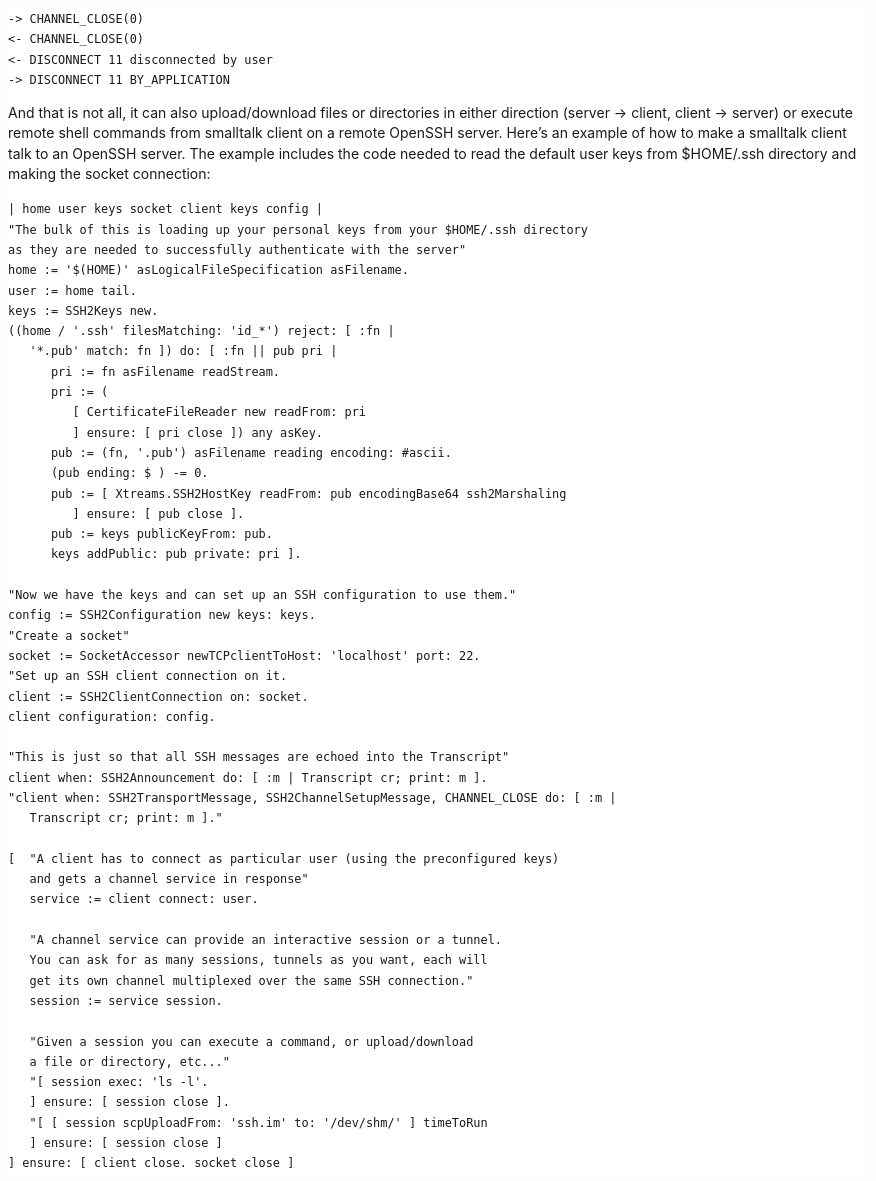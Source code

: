 ```
-> CHANNEL_CLOSE(0)
<- CHANNEL_CLOSE(0)
<- DISCONNECT 11 disconnected by user
-> DISCONNECT 11 BY_APPLICATION
```

And that is not all, it can also upload/download files or directories in either direction (server -> client, client -> server) or execute remote shell commands from smalltalk client on a remote OpenSSH server. Here’s an example of how to make a smalltalk client talk to an OpenSSH server. The example includes the code needed to read the default user keys from $HOME/.ssh directory and making the socket connection:

```
| home user keys socket client keys config |
"The bulk of this is loading up your personal keys from your $HOME/.ssh directory
as they are needed to successfully authenticate with the server"
home := '$(HOME)' asLogicalFileSpecification asFilename.
user := home tail.
keys := SSH2Keys new.
((home / '.ssh' filesMatching: 'id_*') reject: [ :fn |
   '*.pub' match: fn ]) do: [ :fn || pub pri |
      pri := fn asFilename readStream.
      pri := (
         [ CertificateFileReader new readFrom: pri
         ] ensure: [ pri close ]) any asKey.
      pub := (fn, '.pub') asFilename reading encoding: #ascii.
      (pub ending: $ ) -= 0.
      pub := [ Xtreams.SSH2HostKey readFrom: pub encodingBase64 ssh2Marshaling
         ] ensure: [ pub close ].
      pub := keys publicKeyFrom: pub.
      keys addPublic: pub private: pri ].

"Now we have the keys and can set up an SSH configuration to use them."
config := SSH2Configuration new keys: keys.
"Create a socket"
socket := SocketAccessor newTCPclientToHost: 'localhost' port: 22.
"Set up an SSH client connection on it.
client := SSH2ClientConnection on: socket.
client configuration: config.

"This is just so that all SSH messages are echoed into the Transcript"
client when: SSH2Announcement do: [ :m | Transcript cr; print: m ].
"client when: SSH2TransportMessage, SSH2ChannelSetupMessage, CHANNEL_CLOSE do: [ :m |
   Transcript cr; print: m ]."

[  "A client has to connect as particular user (using the preconfigured keys)
   and gets a channel service in response"
   service := client connect: user.

   "A channel service can provide an interactive session or a tunnel.
   You can ask for as many sessions, tunnels as you want, each will
   get its own channel multiplexed over the same SSH connection."
   session := service session.

   "Given a session you can execute a command, or upload/download
   a file or directory, etc..."
   "[ session exec: 'ls -l'.
   ] ensure: [ session close ].
   "[ [ session scpUploadFrom: 'ssh.im' to: '/dev/shm/' ] timeToRun
   ] ensure: [ session close ]
] ensure: [ client close. socket close ]
```